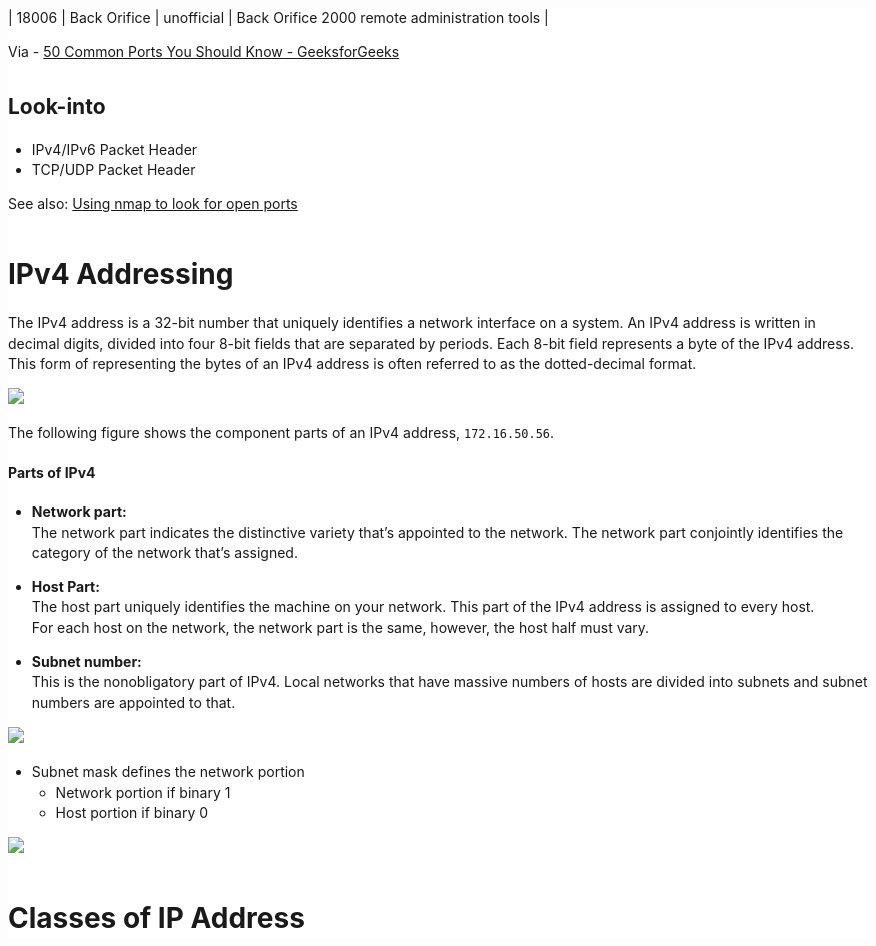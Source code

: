 | 18006            | Back Orifice           | unofficial         | Back Orifice 2000 remote administration tools                                                                                                                                                                                |   
   
Via - [50 Common Ports You Should Know - GeeksforGeeks](https://www.geeksforgeeks.org/50-common-ports-you-should-know/)
   
   
## Look-into   
   
   
- IPv4/IPv6 Packet Header   
- TCP/UDP Packet Header   
   
See also: [Using nmap to look for open ports](../devlog/Using%20nmap%20to%20look%20for%20open%20ports.md)
   
   
# IPv4 Addressing   
   
The IPv4 address is a 32-bit number that uniquely identifies a network interface on a system. An IPv4 address is written in decimal digits, divided into four 8-bit fields that are separated by periods. Each 8-bit field represents a byte of the IPv4 address. This form of representing the bytes of an IPv4 address is often referred to as the dotted-decimal format.   
   
![](https://res.cloudinary.com/zubayr/image/upload/v1656592001/wiki/uraeawlkks6yqmy5ci3n.png)   
   
The following figure shows the component parts of an IPv4 address, `172.16.50.56`.   
   
#### Parts of IPv4   
   
   
- **Network part:**      
  The network part indicates the distinctive variety that’s appointed to the network. The network part conjointly identifies the category of the network that’s assigned.   
   
- **Host Part:**      
  The host part uniquely identifies the machine on your network. This part of the IPv4 address is assigned to every host.      
  For each host on the network, the network part is the same, however, the host half must vary.   
   
- **Subnet number:**      
  This is the nonobligatory part of IPv4. Local networks that have massive numbers of hosts are divided into subnets and subnet numbers are appointed to that.   
   
![](https://res.cloudinary.com/zubayr/image/upload/v1656585458/wiki/yavrzufmne9yunyfearq.png)   
   
   
- Subnet mask defines the network portion   
  - Network portion if binary 1   
  - Host portion if binary 0   
   
![](https://res.cloudinary.com/zubayr/image/upload/v1656592063/wiki/gapcxwmkfgyk1pocnobt.png)   
   
# Classes of IP Address   
   